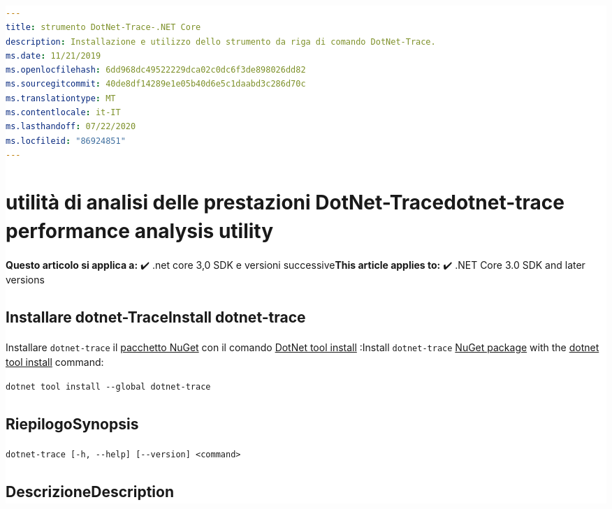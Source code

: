```yaml
---
title: strumento DotNet-Trace-.NET Core
description: Installazione e utilizzo dello strumento da riga di comando DotNet-Trace.
ms.date: 11/21/2019
ms.openlocfilehash: 6dd968dc49522229dca02c0dc6f3de898026dd82
ms.sourcegitcommit: 40de8df14289e1e05b40d6e5c1daabd3c286d70c
ms.translationtype: MT
ms.contentlocale: it-IT
ms.lasthandoff: 07/22/2020
ms.locfileid: "86924851"
---
```

# <a name="dotnet-trace-performance-analysis-utility"></a><span data-ttu-id="c6d98-103">utilità di analisi delle prestazioni DotNet-Trace</span><span class="sxs-lookup"><span data-stu-id="c6d98-103">dotnet-trace performance analysis utility</span></span>

<span data-ttu-id="c6d98-104">**Questo articolo si applica a:** ✔️ .net core 3,0 SDK e versioni successive</span><span class="sxs-lookup"><span data-stu-id="c6d98-104">**This article applies to:** ✔️ .NET Core 3.0 SDK and later versions</span></span>

## <a name="install-dotnet-trace"></a><span data-ttu-id="c6d98-105">Installare dotnet-Trace</span><span class="sxs-lookup"><span data-stu-id="c6d98-105">Install dotnet-trace</span></span>

<span data-ttu-id="c6d98-106">Installare `dotnet-trace` il [pacchetto NuGet](https://www.nuget.org/packages/dotnet-trace) con il comando [DotNet tool install](../tools/dotnet-tool-install.md) :</span><span class="sxs-lookup"><span data-stu-id="c6d98-106">Install `dotnet-trace` [NuGet package](https://www.nuget.org/packages/dotnet-trace) with the [dotnet tool install](../tools/dotnet-tool-install.md) command:</span></span>

```dotnetcli
dotnet tool install --global dotnet-trace
```

## <a name="synopsis"></a><span data-ttu-id="c6d98-107">Riepilogo</span><span class="sxs-lookup"><span data-stu-id="c6d98-107">Synopsis</span></span>

```console
dotnet-trace [-h, --help] [--version] <command>
```

## <a name="description"></a><span data-ttu-id="c6d98-108">Descrizione</span><span class="sxs-lookup"><span data-stu-id="c6d98-108">Description</span></span>
